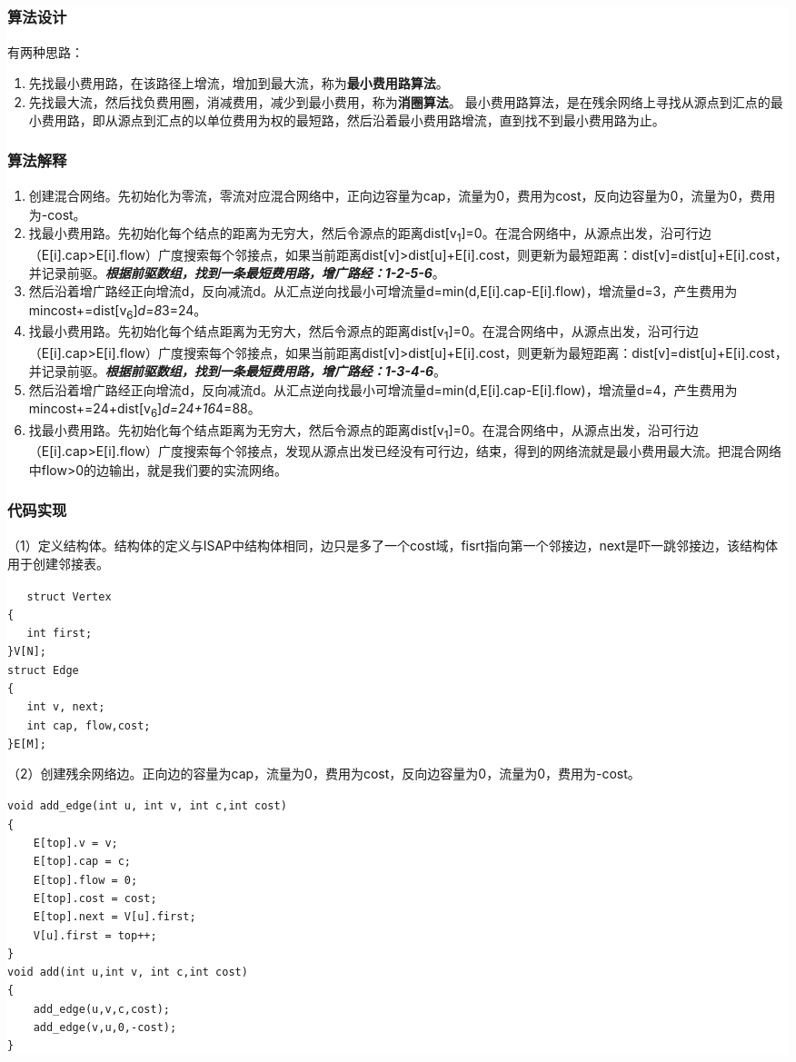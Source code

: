 ### 算法设计

有两种思路：
1. 先找最小费用路，在该路径上增流，增加到最大流，称为**最小费用路算法**。
2. 先找最大流，然后找负费用圈，消减费用，减少到最小费用，称为**消圈算法**。
最小费用路算法，是在残余网络上寻找从源点到汇点的最小费用路，即从源点到汇点的以单位费用为权的最短路，然后沿着最小费用路增流，直到找不到最小费用路为止。

### 算法解释

1. 创建混合网络。先初始化为零流，零流对应混合网络中，正向边容量为cap，流量为0，费用为cost，反向边容量为0，流量为0，费用为-cost。
2. 找最小费用路。先初始化每个结点的距离为无穷大，然后令源点的距离dist[v<sub>1</sub>]=0。在混合网络中，从源点出发，沿可行边（E[i].cap>E[i].flow）广度搜索每个邻接点，如果当前距离dist[v]>dist[u]+E[i].cost，则更新为最短距离：dist[v]=dist[u]+E[i].cost，并记录前驱。***根据前驱数组，找到一条最短费用路，增广路经：1-2-5-6***。
3. 然后沿着增广路经正向增流d，反向减流d。从汇点逆向找最小可增流量d=min(d,E[i].cap-E[i].flow)，增流量d=3，产生费用为mincost+=dist[v<sub>6</sub>]*d=8*3=24。
4. 找最小费用路。先初始化每个结点距离为无穷大，然后令源点的距离dist[v<sub>1</sub>]=0。在混合网络中，从源点出发，沿可行边（E[i].cap>E[i].flow）广度搜索每个邻接点，如果当前距离dist[v]>dist[u]+E[i].cost，则更新为最短距离：dist[v]=dist[u]+E[i].cost，并记录前驱。***根据前驱数组，找到一条最短费用路，增广路经：1-3-4-6***。
5. 然后沿着增广路经正向增流d，反向减流d。从汇点逆向找最小可增流量d=min(d,E[i].cap-E[i].flow)，增流量d=4，产生费用为mincost+=24+dist[v<sub>6</sub>]*d=24+16*4=88。
6. 找最小费用路。先初始化每个结点距离为无穷大，然后令源点的距离dist[v<sub>1</sub>]=0。在混合网络中，从源点出发，沿可行边（E[i].cap>E[i].flow）广度搜索每个邻接点，发现从源点出发已经没有可行边，结束，得到的网络流就是最小费用最大流。把混合网络中flow>0的边输出，就是我们要的实流网络。

### 代码实现

（1）定义结构体。结构体的定义与ISAP中结构体相同，边只是多了一个cost域，fisrt指向第一个邻接边，next是吓一跳邻接边，该结构体用于创建邻接表。

       struct Vertex
    {
       int first;
    }V[N];
    struct Edge
    {
       int v, next;
       int cap, flow,cost;
    }E[M];

（2）创建残余网络边。正向边的容量为cap，流量为0，费用为cost，反向边容量为0，流量为0，费用为-cost。

    void add_edge(int u, int v, int c,int cost)
    {
        E[top].v = v;
        E[top].cap = c;
        E[top].flow = 0;
        E[top].cost = cost;
        E[top].next = V[u].first;
        V[u].first = top++;
    }
    void add(int u,int v, int c,int cost)
    {
        add_edge(u,v,c,cost);
        add_edge(v,u,0,-cost);
    }
